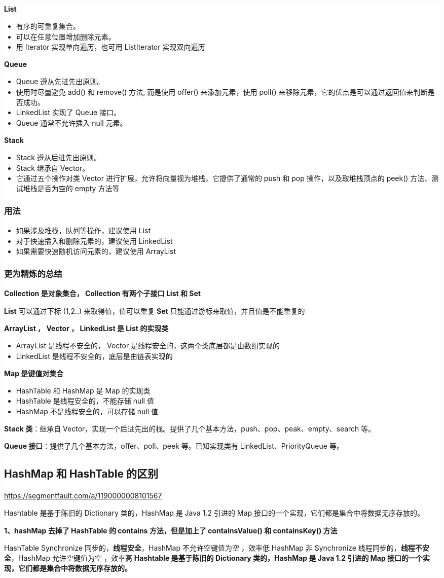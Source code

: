 **List**

*   有序的可重复集合。
*   可以在任意位置增加删除元素。
*   用 Iterator 实现单向遍历，也可用 ListIterator 实现双向遍历

**Queue**

*   Queue 遵从先进先出原则。
*   使用时尽量避免 add() 和 remove() 方法, 而是使用 offer() 来添加元素，使用 poll() 来移除元素，它的优点是可以通过返回值来判断是否成功。
*   LinkedList 实现了 Queue 接口。
*   Queue 通常不允许插入 null 元素。

**Stack**

*   Stack 遵从后进先出原则。
*   Stack 继承自 Vector。
*   它通过五个操作对类 Vector 进行扩展，允许将向量视为堆栈，它提供了通常的 push 和 pop 操作，以及取堆栈顶点的 peek() 方法、测试堆栈是否为空的 empty 方法等

### 用法

*   如果涉及堆栈，队列等操作，建议使用 List
*   对于快速插入和删除元素的，建议使用 LinkedList
*   如果需要快速随机访问元素的，建议使用 ArrayList

### 更为精炼的总结

**Collection 是对象集合， Collection 有两个子接口 List 和 Set**

**List** 可以通过下标 (1,2..) 来取得值，值可以重复
**Set** 只能通过游标来取值，并且值是不能重复的

**ArrayList ， Vector ， LinkedList 是 List 的实现类**

*   ArrayList 是线程不安全的， Vector 是线程安全的，这两个类底层都是由数组实现的
*   LinkedList 是线程不安全的，底层是由链表实现的

**Map 是键值对集合**

*   HashTable 和 HashMap 是 Map 的实现类
*   HashTable 是线程安全的，不能存储 null 值
*   HashMap 不是线程安全的，可以存储 null 值

**Stack 类**：继承自 Vector，实现一个后进先出的栈。提供了几个基本方法，push、pop、peak、empty、search 等。

**Queue 接口**：提供了几个基本方法，offer、poll、peek 等。已知实现类有 LinkedList、PriorityQueue 等。

## HashMap 和 HashTable 的区别

https://segmentfault.com/a/1190000008101567

Hashtable 是基于陈旧的 Dictionary 类的，HashMap 是 Java 1.2 引进的 Map 接口的一个实现，它们都是集合中将数据无序存放的。

**1、hashMap 去掉了 HashTable 的 contains 方法，但是加上了 containsValue() 和 containsKey() 方法**

HashTable Synchronize 同步的，**线程安全**，HashMap 不允许空键值为空 ，效率低
HashMap 非 Synchronize 线程同步的，**线程不安全**，HashMap 允许空键值为空 ，效率高
**Hashtable 是基于陈旧的 Dictionary 类的，HashMap 是 Java 1.2 引进的 Map 接口的一个实现，它们都是集合中将数据无序存放的。**
